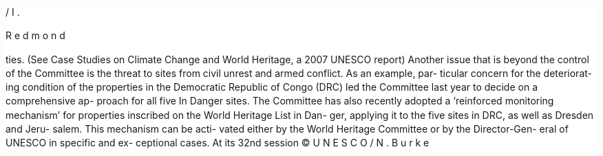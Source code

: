 /
I
.
 
R
e
d
m
o
n
d
 
ties. (See Case Studies on Climate 
Change and World Heritage, a 
2007 UNESCO report) 
Another issue that is beyond the 
control of the Committee is the 
threat to sites from civil unrest and 
armed conflict. As an example, par- 
ticular concern for the deteriorat- 
ing condition of the properties in 
the Democratic Republic of Congo 
(DRC) led the Committee last year 
to decide on a comprehensive ap- 
proach for all five In Danger sites. 
The Committee has also recently 
adopted a ‘reinforced monitoring 
mechanism’ for properties inscribed 
on the World Heritage List in Dan- 
ger, applying it to the five sites in 
DRC, as well as Dresden and Jeru- 
salem. This mechanism can be acti- 
vated either by the World Heritage 
Committee or by the Director-Gen- 
eral of UNESCO in specific and ex- 
ceptional cases. At its 32nd session 
© 
U
N
E
S
C
O
/
N
.
B
u
r
k
e
 